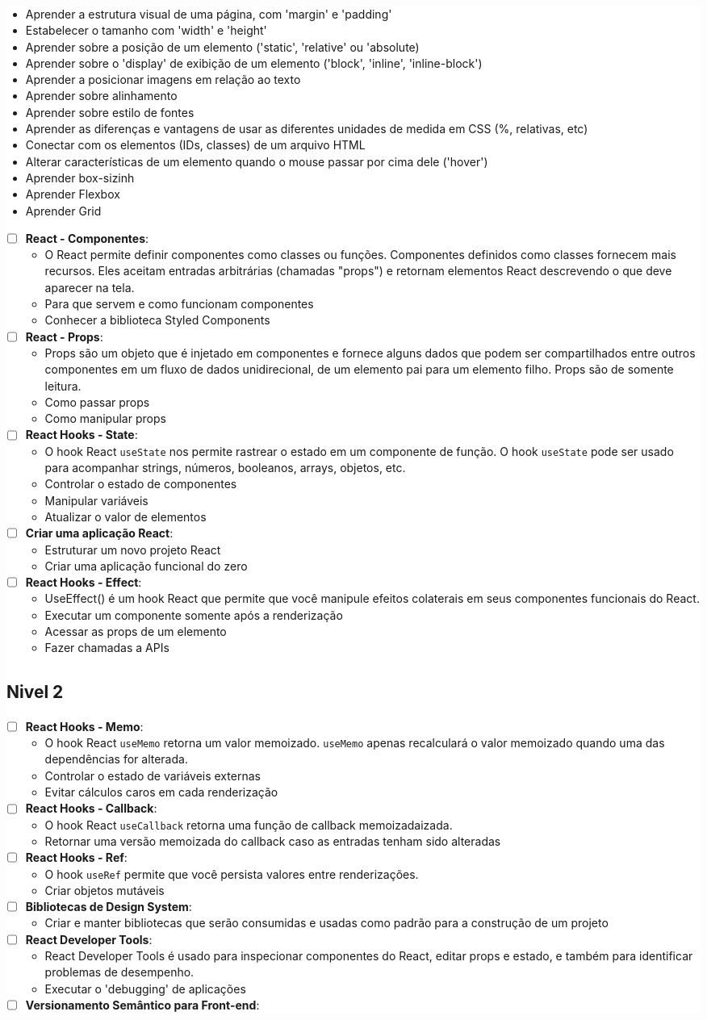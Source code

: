    - Aprender a estrutura visual de uma página, com 'margin' e 'padding'
   - Estabelecer o tamanho com 'width' e 'height'
   - Aprender sobre a posição de um elemento ('static', 'relative' ou 'absolute)
   - Aprender sobre o 'display' de exibição de um elemento ('block', 'inline', 'inline-block')
   - Aprender a posicionar imagens em relação ao texto
   - Aprender sobre alinhamento
   - Aprender sobre estilo de fontes
   - Aprender as diferenças e vantagens de usar as diferentes unidades de medida em CSS (%, relativas, etc)
   - Conectar com os elementos (IDs, classes) de um arquivo HTML
   - Alterar características de um elemento quando o mouse passar por cima dele ('hover')
   - Aprender box-sizinh
   - Aprender Flexbox
   - Aprender Grid
- [ ] **React - Componentes**:
   - O React permite definir componentes como classes ou funções. Componentes definidos como classes fornecem mais recursos. Eles aceitam entradas arbitrárias (chamadas "props") e retornam elementos React descrevendo o que deve aparecer na tela.
   - Para que servem e como funcionam componentes
   - Conhecer a biblioteca Styled Components
- [ ] **React - Props**:
   - Props são um objeto que é injetado em componentes e fornece alguns dados que podem ser compartilhados entre outros componentes em um fluxo de dados unidirecional, de um elemento pai para um elemento filho. Props são de somente leitura.
   - Como passar props
   - Como manipular props
- [ ] **React Hooks - State**:
   - O hook React `useState` nos permite rastrear o estado em um componente de função. O hook `useState` pode ser usado para acompanhar strings, números, booleanos, arrays, objetos, etc.
   - Controlar o estado de componentes
   - Manipular variáveis
   - Atualizar o valor de elementos
- [ ] **Criar uma aplicação React**:
   - Estruturar um novo projeto React
   - Criar uma aplicação funcional do zero
- [ ] **React Hooks - Effect**:
   - UseEffect() é um hook React que permite que você manipule efeitos colaterais em seus componentes funcionais do React.
   - Executar um componente somente após a renderização
   - Acessar as props de um elemento
   - Fazer chamadas a APIs
## Nivel 2
- [ ] **React Hooks - Memo**:
   - O hook React `useMemo` retorna um valor memoizado. `useMemo` apenas recalculará o valor memoizado quando uma das dependências for alterada.
   - Controlar o estado de variáveis externas
   - Evitar cálculos caros em cada renderização
- [ ] **React Hooks - Callback**:
   - O hook React `useCallback` retorna uma função de callback memoizadaizada.
   - Retornar uma versão memoizada do callback caso as entradas tenham sido alteradas
- [ ] **React Hooks - Ref**:
   - O hook `useRef` permite que você persista valores entre renderizações.
   - Criar objetos mutáveis
- [ ] **Bibliotecas de Design System**:
   - Criar e manter bibliotecas que serão consumidas e usadas como padrão para a construção de um projeto
- [ ] **React Developer Tools**:
   - React Developer Tools é usado para inspecionar componentes do React, editar props e estado, e também para identificar problemas de desempenho.
   - Executar o 'debugging' de aplicações
- [ ] **Versionamento Semântico para Front-end**:
